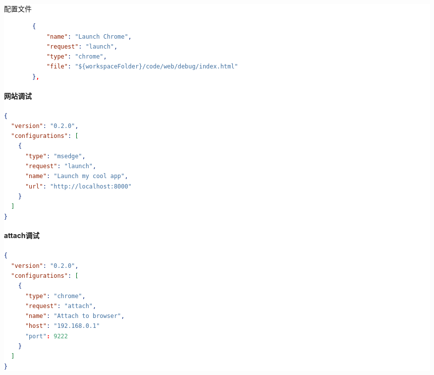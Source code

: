 配置文件
```json
        {
            "name": "Launch Chrome",
            "request": "launch",
            "type": "chrome",
            "file": "${workspaceFolder}/code/web/debug/index.html"
        },      
```

#### 网站调试

```json
{
  "version": "0.2.0",
  "configurations": [
    {
      "type": "msedge",
      "request": "launch",
      "name": "Launch my cool app",
      "url": "http://localhost:8000"
    }
  ]
}
```


#### attach调试

```json
{
  "version": "0.2.0",
  "configurations": [
    {
      "type": "chrome",
      "request": "attach",
      "name": "Attach to browser",
      "host": "192.168.0.1"
      "port": 9222
    }
  ]
}
```















